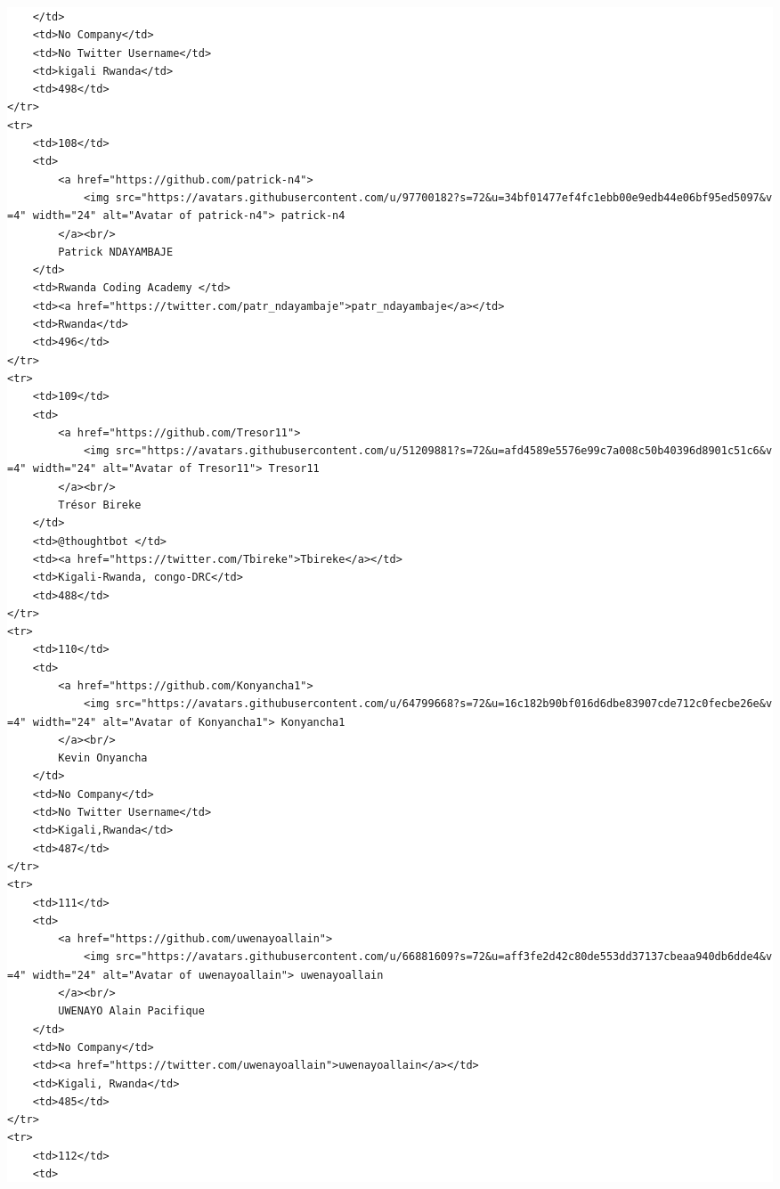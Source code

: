 		</td>
		<td>No Company</td>
		<td>No Twitter Username</td>
		<td>kigali Rwanda</td>
		<td>498</td>
	</tr>
	<tr>
		<td>108</td>
		<td>
			<a href="https://github.com/patrick-n4">
				<img src="https://avatars.githubusercontent.com/u/97700182?s=72&u=34bf01477ef4fc1ebb00e9edb44e06bf95ed5097&v=4" width="24" alt="Avatar of patrick-n4"> patrick-n4
			</a><br/>
			Patrick NDAYAMBAJE
		</td>
		<td>Rwanda Coding Academy </td>
		<td><a href="https://twitter.com/patr_ndayambaje">patr_ndayambaje</a></td>
		<td>Rwanda</td>
		<td>496</td>
	</tr>
	<tr>
		<td>109</td>
		<td>
			<a href="https://github.com/Tresor11">
				<img src="https://avatars.githubusercontent.com/u/51209881?s=72&u=afd4589e5576e99c7a008c50b40396d8901c51c6&v=4" width="24" alt="Avatar of Tresor11"> Tresor11
			</a><br/>
			Trésor Bireke
		</td>
		<td>@thoughtbot </td>
		<td><a href="https://twitter.com/Tbireke">Tbireke</a></td>
		<td>Kigali-Rwanda, congo-DRC</td>
		<td>488</td>
	</tr>
	<tr>
		<td>110</td>
		<td>
			<a href="https://github.com/Konyancha1">
				<img src="https://avatars.githubusercontent.com/u/64799668?s=72&u=16c182b90bf016d6dbe83907cde712c0fecbe26e&v=4" width="24" alt="Avatar of Konyancha1"> Konyancha1
			</a><br/>
			Kevin Onyancha
		</td>
		<td>No Company</td>
		<td>No Twitter Username</td>
		<td>Kigali,Rwanda</td>
		<td>487</td>
	</tr>
	<tr>
		<td>111</td>
		<td>
			<a href="https://github.com/uwenayoallain">
				<img src="https://avatars.githubusercontent.com/u/66881609?s=72&u=aff3fe2d42c80de553dd37137cbeaa940db6dde4&v=4" width="24" alt="Avatar of uwenayoallain"> uwenayoallain
			</a><br/>
			UWENAYO Alain Pacifique
		</td>
		<td>No Company</td>
		<td><a href="https://twitter.com/uwenayoallain">uwenayoallain</a></td>
		<td>Kigali, Rwanda</td>
		<td>485</td>
	</tr>
	<tr>
		<td>112</td>
		<td>